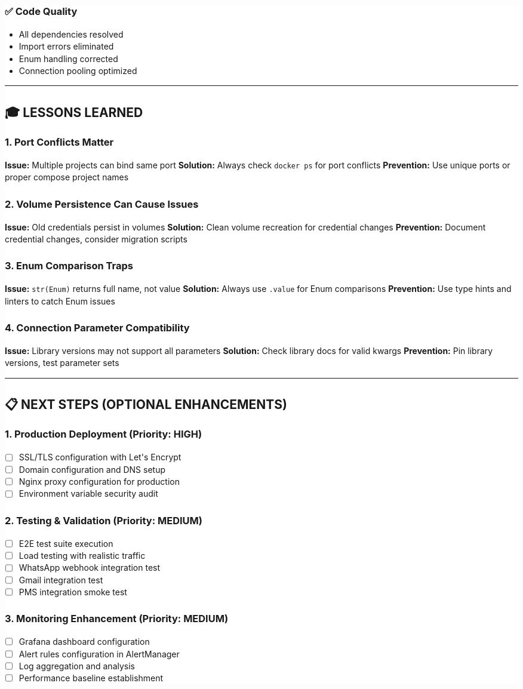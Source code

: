 ### ✅ Code Quality
- All dependencies resolved
- Import errors eliminated
- Enum handling corrected
- Connection pooling optimized

---

## 🎓 LESSONS LEARNED

### 1. Port Conflicts Matter
**Issue:** Multiple projects can bind same port
**Solution:** Always check `docker ps` for port conflicts
**Prevention:** Use unique ports or proper compose project names

### 2. Volume Persistence Can Cause Issues
**Issue:** Old credentials persist in volumes
**Solution:** Clean volume recreation for credential changes
**Prevention:** Document credential changes, consider migration scripts

### 3. Enum Comparison Traps
**Issue:** `str(Enum)` returns full name, not value
**Solution:** Always use `.value` for Enum comparisons
**Prevention:** Use type hints and linters to catch Enum issues

### 4. Connection Parameter Compatibility
**Issue:** Library versions may not support all parameters
**Solution:** Check library docs for valid kwargs
**Prevention:** Pin library versions, test parameter sets

---

## 📋 NEXT STEPS (OPTIONAL ENHANCEMENTS)

### 1. Production Deployment (Priority: HIGH)
- [ ] SSL/TLS configuration with Let's Encrypt
- [ ] Domain configuration and DNS setup
- [ ] Nginx proxy configuration for production
- [ ] Environment variable security audit

### 2. Testing & Validation (Priority: MEDIUM)
- [ ] E2E test suite execution
- [ ] Load testing with realistic traffic
- [ ] WhatsApp webhook integration test
- [ ] Gmail integration test
- [ ] PMS integration smoke test

### 3. Monitoring Enhancement (Priority: MEDIUM)
- [ ] Grafana dashboard configuration
- [ ] Alert rules configuration in AlertManager
- [ ] Log aggregation and analysis
- [ ] Performance baseline establishment
